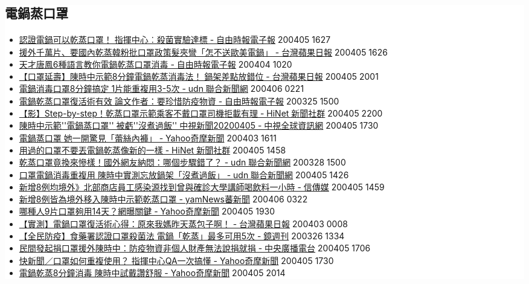 ## 電鍋蒸口罩


- [認證電鍋可以乾蒸口罩！ 指揮中心︰殺菌實驗達標 - 自由時報電子報](https://news.ltn.com.tw/news/life/breakingnews/3123669 "認證電鍋可以乾蒸口罩！ 指揮中心︰殺菌實驗達標 - 自由時報電子報") 200405 1627
- [援外千萬片、要國內乾蒸韓粉批口罩政策髮夾彎「怎不送歐美電鍋」 - 台灣蘋果日報](https://tw.appledaily.com/politics/20200405/MEKNW7VX2HXF74J6XBXCYBLAB4/ "援外千萬片、要國內乾蒸韓粉批口罩政策髮夾彎「怎不送歐美電鍋」 - 台灣蘋果日報") 200405 1626
- [天才唐鳳6種語言教你電鍋乾蒸口罩消毒 - 自由時報電子報](https://news.ltn.com.tw/news/life/breakingnews/3122647 "天才唐鳳6種語言教你電鍋乾蒸口罩消毒 - 自由時報電子報") 200404 1020
- [【口罩延壽】陳時中示範8分鐘電鍋乾蒸消毒法！ 鍋架差點放錯位 - 台灣蘋果日報](https://tw.appledaily.com/life/20200405/LYKEHFJB4QU5YFIGUDZIZE4F44/ "【口罩延壽】陳時中示範8分鐘電鍋乾蒸消毒法！ 鍋架差點放錯位 - 台灣蘋果日報") 200405 2001
- [電鍋消毒口罩8分鐘搞定 1片能重複用3-5次 - udn 聯合新聞網](https://udn.com/news/story/7266/4470289?from=udn-catelistnews_ch2 "電鍋消毒口罩8分鐘搞定 1片能重複用3-5次 - udn 聯合新聞網") 200406 0221
- [電鍋乾蒸口罩復活術有效 論文作者：要珍惜防疫物資 - 自由時報電子報](https://news.ltn.com.tw/news/life/breakingnews/3112534 "電鍋乾蒸口罩復活術有效 論文作者：要珍惜防疫物資 - 自由時報電子報") 200325 1500
- [【影】Step-by-step！乾蒸口罩示範乘客不戴口罩司機拒載有理 - HiNet 新聞社群](https://times.hinet.net/picNews/22850357 "【影】Step-by-step！乾蒸口罩示範乘客不戴口罩司機拒載有理 - HiNet 新聞社群") 200405 2200
- [陳時中示範''電鍋蒸口罩'' 被虧''沒煮過飯'' 中視新聞20200405 - 中視全球資訊網](http://new.ctv.com.tw/Article/%E9%99%B3%E6%99%82%E4%B8%AD%E7%A4%BA%E7%AF%84-%E9%9B%BB%E9%8D%8B%E8%92%B8%E5%8F%A3%E7%BD%A9-%E8%A2%AB%E8%99%A7-%E6%B2%92%E7%85%AE%E9%81%8E%E9%A3%AF-%E4%B8%AD%E8%A6%96%E6%96%B0%E8%81%9E-20200405 "陳時中示範''電鍋蒸口罩'' 被虧''沒煮過飯'' 中視新聞20200405 - 中視全球資訊網") 200405 1730
- [電鍋蒸口罩 她一開驚見「蕾絲內褲」 - Yahoo奇摩新聞](https://tw.news.yahoo.com/%E9%9B%BB%E9%8D%8B%E8%92%B8%E5%8F%A3%E7%BD%A9-%E5%A5%B9-%E9%96%8B%E9%A9%9A%E8%A6%8B-%E8%95%BE%E7%B5%B2%E5%85%A7%E8%A4%B2-065555248.html "電鍋蒸口罩 她一開驚見「蕾絲內褲」 - Yahoo奇摩新聞") 200403 1611
- [用過的口罩不要丟電鍋乾蒸像新的一樣 - HiNet 新聞社群](http://times.hinet.net/news/22850152 "用過的口罩不要丟電鍋乾蒸像新的一樣 - HiNet 新聞社群") 200405 1458
- [乾蒸口罩竟換來慘樣！國外網友納悶：哪個步驟錯了？ - udn 聯合新聞網](https://udn.com/news/story/120958/4450465 "乾蒸口罩竟換來慘樣！國外網友納悶：哪個步驟錯了？ - udn 聯合新聞網") 200328 1500
- [口罩電鍋消毒重複用 陳時中實測忘放鍋架「沒煮過飯」 - udn 聯合新聞網](https://udn.com/news/story/7314/4469303?from=udn-catebreaknews_ch2 "口罩電鍋消毒重複用 陳時中實測忘放鍋架「沒煮過飯」 - udn 聯合新聞網") 200405 1426
- [新增8例均境外》北部商店員工感染源找到曾與確診大學講師喝飲料一小時 - 信傳媒](https://www.cmmedia.com.tw/home/articles/20666 "新增8例均境外》北部商店員工感染源找到曾與確診大學講師喝飲料一小時 - 信傳媒") 200405 1459
- [新增8例皆為境外移入陳時中示範乾蒸口罩 - yamNews蕃新聞](http://n.yam.com/Article/20200406973283 "新增8例皆為境外移入陳時中示範乾蒸口罩 - yamNews蕃新聞") 200406 0322
- [哪種人9片口罩夠用14天？網曝關鍵 - Yahoo奇摩新聞](https://tw.news.yahoo.com/%E5%93%AA%E7%A8%AE%E4%BA%BA9%E7%89%87%E5%8F%A3%E7%BD%A9%E5%A4%A0%E7%94%A814%E5%A4%A9-%E7%B6%B2%E6%9B%9D%E9%97%9C%E9%8D%B5-110548973.html "哪種人9片口罩夠用14天？網曝關鍵 - Yahoo奇摩新聞") 200405 1930
- [【實測】電鍋口罩復活術心得：原來我媽昨天蒸包子啊！ - 台灣蘋果日報](https://tw.appledaily.com/gadget/20200403/65OL3JOPTIIVODDNXPED2ILGIM/ "【實測】電鍋口罩復活術心得：原來我媽昨天蒸包子啊！ - 台灣蘋果日報") 200403 0008
- [【全民防疫】食藥署認證口罩殺菌法 電鍋「乾蒸」最多可用5次 - 鏡週刊](https://www.mirrormedia.mg/story/20200326edi020 "【全民防疫】食藥署認證口罩殺菌法 電鍋「乾蒸」最多可用5次 - 鏡週刊") 200326 1334
- [民間發起捐口罩援外陳時中：防疫物資非個人財產無法說捐就捐 - 中央廣播電台](https://www.rti.org.tw/news/view/id/2058451 "民間發起捐口罩援外陳時中：防疫物資非個人財產無法說捐就捐 - 中央廣播電台") 200405 1706
- [快新聞／口罩如何重複使用？ 指揮中心QA一次搞懂 - Yahoo奇摩新聞](https://tw.news.yahoo.com/%E5%BF%AB%E6%96%B0%E8%81%9E-%E5%8F%A3%E7%BD%A9%E5%A6%82%E4%BD%95%E9%87%8D%E8%A4%87%E4%BD%BF%E7%94%A8-%E6%8C%87%E6%8F%AE%E4%B8%AD%E5%BF%83qa-%E6%AC%A1%E6%90%9E%E6%87%82-093047099.html "快新聞／口罩如何重複使用？ 指揮中心QA一次搞懂 - Yahoo奇摩新聞") 200405 1730
- [電鍋乾蒸8分鐘消毒 陳時中試戴讚舒服 - Yahoo奇摩新聞](https://tw.news.yahoo.com/%E9%9B%BB%E9%8D%8B%E4%B9%BE%E8%92%B88%E5%88%86%E9%90%98%E6%B6%88%E6%AF%92-%E9%99%B3%E6%99%82%E4%B8%AD%E8%A9%A6%E6%88%B4%E8%AE%9A%E8%88%92%E6%9C%8D-121426251.html "電鍋乾蒸8分鐘消毒 陳時中試戴讚舒服 - Yahoo奇摩新聞") 200405 2014
